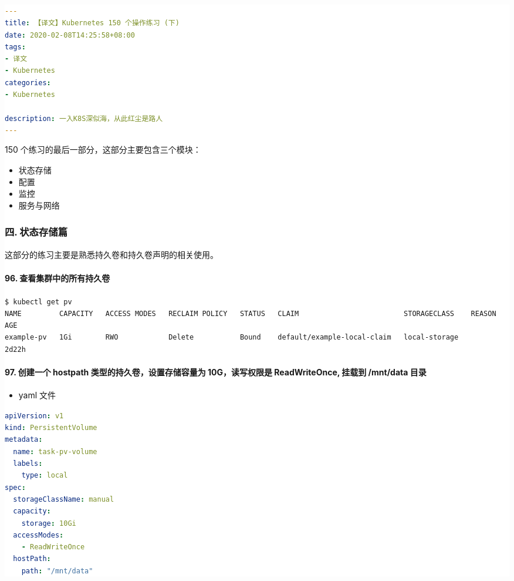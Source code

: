 ```yaml
---
title: 【译文】Kubernetes 150 个操作练习 (下)
date: 2020-02-08T14:25:58+08:00
tags:
- 译文
- Kubernetes
categories:
- Kubernetes

description: 一入K8S深似海，从此红尘是路人
---
```


150 个练习的最后一部分，这部分主要包含三个模块：

- 状态存储
- 配置
- 监控
- 服务与网络

### 四. 状态存储篇

这部分的练习主要是熟悉持久卷和持久卷声明的相关使用。

#### 96. 查看集群中的所有持久卷

```shell
$ kubectl get pv
NAME         CAPACITY   ACCESS MODES   RECLAIM POLICY   STATUS   CLAIM                         STORAGECLASS    REASON   AGE
example-pv   1Gi        RWO            Delete           Bound    default/example-local-claim   local-storage            2d22h
```

#### 97. 创建一个 hostpath 类型的持久卷，设置存储容量为 10G，读写权限是 ReadWriteOnce, 挂载到 /mnt/data 目录

- yaml 文件

```yaml
apiVersion: v1
kind: PersistentVolume
metadata:
  name: task-pv-volume
  labels:
    type: local
spec:
  storageClassName: manual
  capacity:
    storage: 10Gi
  accessModes:
    - ReadWriteOnce
  hostPath:
    path: "/mnt/data"
```
